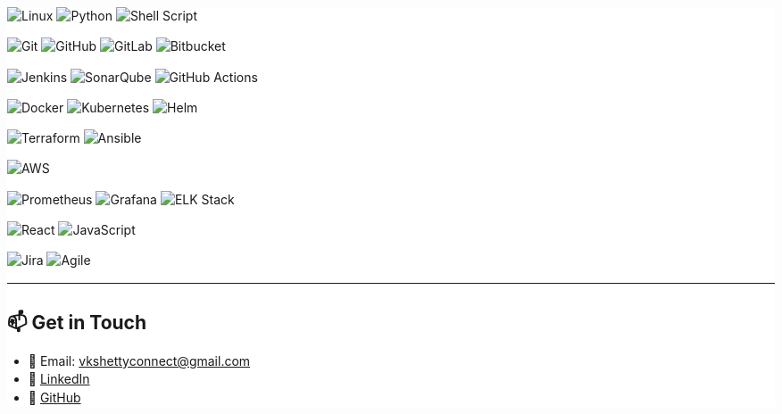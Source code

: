 ![Linux](https://img.shields.io/badge/Linux-FCC624?style=flat&logo=linux&logoColor=black)
![Python](https://img.shields.io/badge/Python-3776AB?style=flat&logo=python&logoColor=white)
![Shell Script](https://img.shields.io/badge/Shell_Script-121011?style=flat&logo=gnu-bash&logoColor=white)

![Git](https://img.shields.io/badge/Git-F05032?style=flat&logo=git&logoColor=white)
![GitHub](https://img.shields.io/badge/GitHub-181717?style=flat&logo=github&logoColor=white)
![GitLab](https://img.shields.io/badge/GitLab-FC6D26?style=flat&logo=gitlab&logoColor=white)
![Bitbucket](https://img.shields.io/badge/Bitbucket-0052CC?style=flat&logo=bitbucket&logoColor=white)

![Jenkins](https://img.shields.io/badge/Jenkins-D24939?style=flat&logo=jenkins&logoColor=white)
![SonarQube](https://img.shields.io/badge/SonarQube-4E9BCD?style=flat&logo=sonarqube&logoColor=white)
![GitHub Actions](https://img.shields.io/badge/GitHub_Actions-2088FF?style=flat&logo=github-actions&logoColor=white)

![Docker](https://img.shields.io/badge/Docker-2496ED?style=flat&logo=docker&logoColor=white)
![Kubernetes](https://img.shields.io/badge/Kubernetes-326CE5?style=flat&logo=kubernetes&logoColor=white)
![Helm](https://img.shields.io/badge/Helm-0F1689?style=flat&logo=helm&logoColor=white)

![Terraform](https://img.shields.io/badge/Terraform-623CE4?style=flat&logo=terraform&logoColor=white)
![Ansible](https://img.shields.io/badge/Ansible-EE0000?style=flat&logo=ansible&logoColor=white)

![AWS](https://img.shields.io/badge/AWS-232F3E?style=flat&logo=amazon-aws&logoColor=white)

![Prometheus](https://img.shields.io/badge/Prometheus-E6522C?style=flat&logo=prometheus&logoColor=white)
![Grafana](https://img.shields.io/badge/Grafana-F46800?style=flat&logo=grafana&logoColor=white)
![ELK Stack](https://img.shields.io/badge/ELK_Stack-005571?style=flat&logo=elastic&logoColor=white)

![React](https://img.shields.io/badge/React-61DAFB?style=flat&logo=react&logoColor=black)
![JavaScript](https://img.shields.io/badge/JavaScript-F7DF1E?style=flat&logo=javascript&logoColor=black)

![Jira](https://img.shields.io/badge/Jira-0052CC?style=flat&logo=jira&logoColor=white)
![Agile](https://img.shields.io/badge/Agile-0288D1?style=flat&logo=scrumalliance&logoColor=white)

---

## 📫 Get in Touch

- 📧 Email: [vkshettyconnect@gmail.com](mailto:vkshettyconnect@gmail.com)  
- 💼 [LinkedIn](https://www.linkedin.com/in/winod-shetty)  
- 🐙 [GitHub](https://github.com/WinodShetty)

